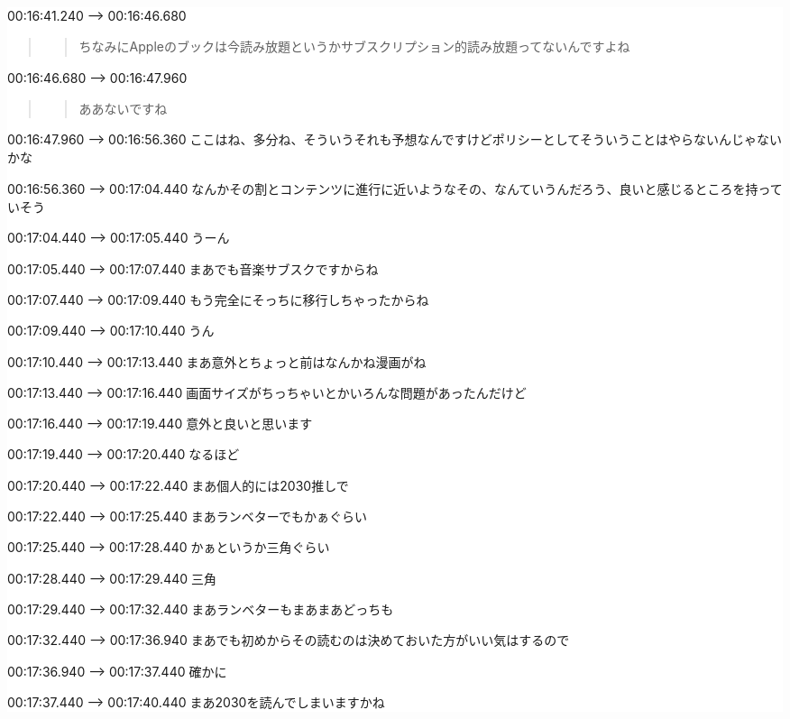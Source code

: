 00:16:41.240 --> 00:16:46.680
>> ちなみにAppleのブックは今読み放題というかサブスクリプション的読み放題ってないんですよね

00:16:46.680 --> 00:16:47.960
>> ああないですね

00:16:47.960 --> 00:16:56.360
ここはね、多分ね、そういうそれも予想なんですけどポリシーとしてそういうことはやらないんじゃないかな

00:16:56.360 --> 00:17:04.440
なんかその割とコンテンツに進行に近いようなその、なんていうんだろう、良いと感じるところを持っていそう

00:17:04.440 --> 00:17:05.440
うーん

00:17:05.440 --> 00:17:07.440
まあでも音楽サブスクですからね

00:17:07.440 --> 00:17:09.440
もう完全にそっちに移行しちゃったからね

00:17:09.440 --> 00:17:10.440
うん

00:17:10.440 --> 00:17:13.440
まあ意外とちょっと前はなんかね漫画がね

00:17:13.440 --> 00:17:16.440
画面サイズがちっちゃいとかいろんな問題があったんだけど

00:17:16.440 --> 00:17:19.440
意外と良いと思います

00:17:19.440 --> 00:17:20.440
なるほど

00:17:20.440 --> 00:17:22.440
まあ個人的には2030推しで

00:17:22.440 --> 00:17:25.440
まあランベターでもかぁぐらい

00:17:25.440 --> 00:17:28.440
かぁというか三角ぐらい

00:17:28.440 --> 00:17:29.440
三角

00:17:29.440 --> 00:17:32.440
まあランベターもまあまあどっちも

00:17:32.440 --> 00:17:36.940
まあでも初めからその読むのは決めておいた方がいい気はするので

00:17:36.940 --> 00:17:37.440
確かに

00:17:37.440 --> 00:17:40.440
まあ2030を読んでしまいますかね
